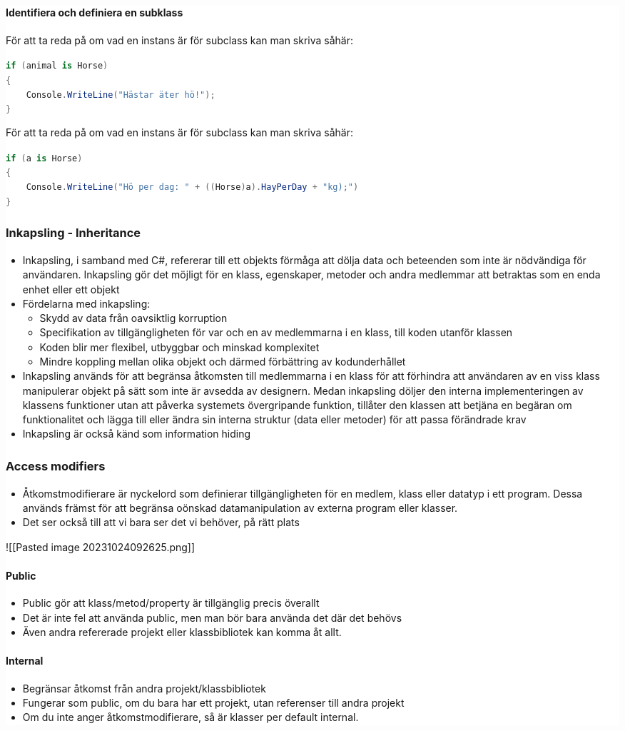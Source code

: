 #### Identifiera och definiera en subklass
För att ta reda på om vad en instans är för subclass kan man skriva såhär:
```cs
if (animal is Horse)
{
	Console.WriteLine("Hästar äter hö!");
}
```

För att ta reda på om vad en instans är för subclass kan man skriva såhär:
```cs
if (a is Horse)
{
	Console.WriteLine("Hö per dag: " + ((Horse)a).HayPerDay + "kg);")
}
```

### Inkapsling - Inheritance
- Inkapsling, i samband med C#, refererar till ett objekts förmåga att dölja data och beteenden som inte är nödvändiga för användaren. Inkapsling gör det möjligt för en klass, egenskaper, metoder och andra medlemmar att betraktas som en enda enhet eller ett objekt
- Fördelarna med inkapsling:
	- Skydd av data från oavsiktlig korruption
	- Specifikation av tillgängligheten för var och en av medlemmarna i en klass, till koden utanför klassen
	- Koden blir mer flexibel, utbyggbar och minskad komplexitet
	- Mindre koppling mellan olika objekt och därmed förbättring av kodunderhållet
- Inkapsling används för att begränsa åtkomsten till medlemmarna i en klass för att förhindra att användaren av en viss klass manipulerar objekt på sätt som inte är avsedda av designern. Medan inkapsling döljer den interna implementeringen av klassens funktioner utan att påverka systemets övergripande funktion, tillåter den klassen att betjäna en begäran om funktionalitet och lägga till eller ändra sin interna struktur (data eller metoder) för att passa förändrade krav
- Inkapsling är också känd som information hiding

### Access modifiers 
- Åtkomstmodifierare är nyckelord som definierar tillgängligheten för en medlem, klass eller datatyp i ett program. Dessa används främst för att begränsa oönskad datamanipulation av externa program eller klasser. 
- Det ser också till att vi bara ser det vi behöver, på rätt plats

![[Pasted image 20231024092625.png]]

#### Public
- Public gör att klass/metod/property är tillgänglig precis överallt
- Det är inte fel att använda public, men man bör bara använda det där det behövs
- Även andra refererade projekt eller klassbibliotek kan komma åt allt.

#### Internal
- Begränsar åtkomst från andra projekt/klassbibliotek
- Fungerar som public, om du bara har ett projekt, utan referenser till andra projekt
- Om du inte anger åtkomstmodifierare, så är klasser per default internal.
